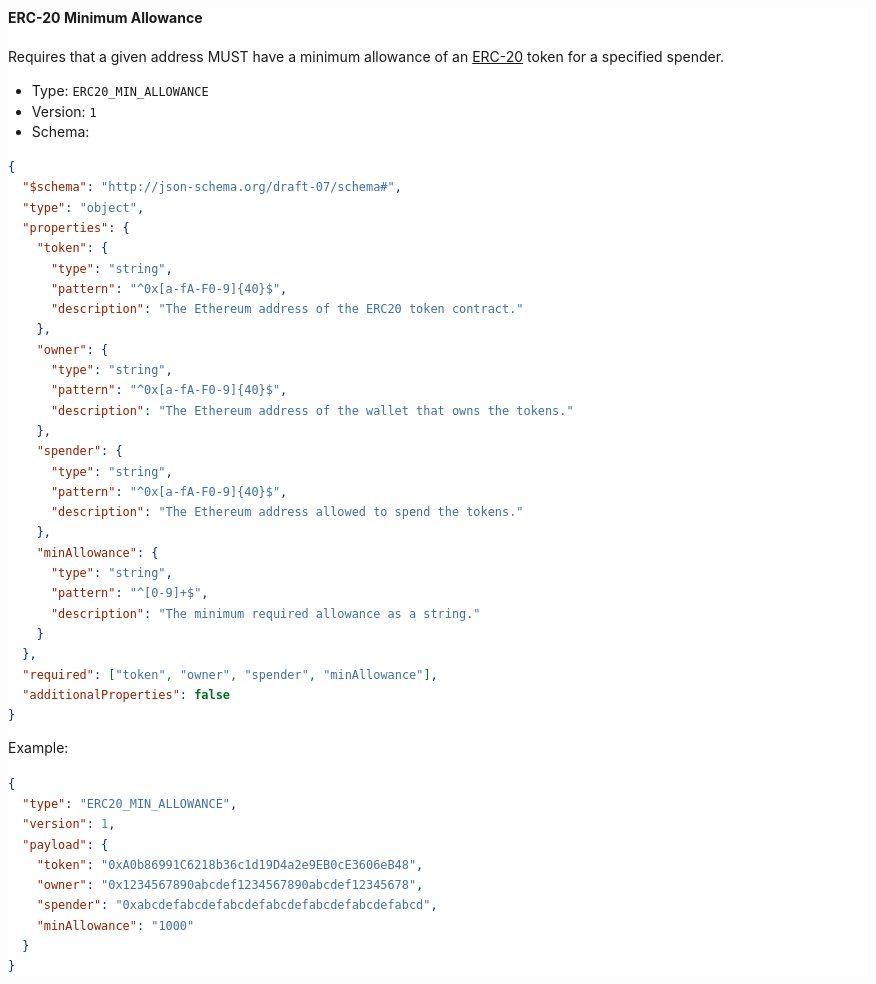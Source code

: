#### ERC-20 Minimum Allowance

Requires that a given address MUST have a minimum allowance of an [ERC-20](./eip-20.md) token for a specified spender.

* Type: `ERC20_MIN_ALLOWANCE`
* Version: `1`
* Schema:

```json
{
  "$schema": "http://json-schema.org/draft-07/schema#",
  "type": "object",
  "properties": {
    "token": {
      "type": "string",
      "pattern": "^0x[a-fA-F0-9]{40}$",
      "description": "The Ethereum address of the ERC20 token contract."
    },
    "owner": {
      "type": "string",
      "pattern": "^0x[a-fA-F0-9]{40}$",
      "description": "The Ethereum address of the wallet that owns the tokens."
    },
    "spender": {
      "type": "string",
      "pattern": "^0x[a-fA-F0-9]{40}$",
      "description": "The Ethereum address allowed to spend the tokens."
    },
    "minAllowance": {
      "type": "string",
      "pattern": "^[0-9]+$",
      "description": "The minimum required allowance as a string."
    }
  },
  "required": ["token", "owner", "spender", "minAllowance"],
  "additionalProperties": false
}
```

Example:

```json
{
  "type": "ERC20_MIN_ALLOWANCE",
  "version": 1,
  "payload": {
    "token": "0xA0b86991C6218b36c1d19D4a2e9EB0cE3606eB48",
    "owner": "0x1234567890abcdef1234567890abcdef12345678",
    "spender": "0xabcdefabcdefabcdefabcdefabcdefabcdefabcd",
    "minAllowance": "1000"
  }
}
```
